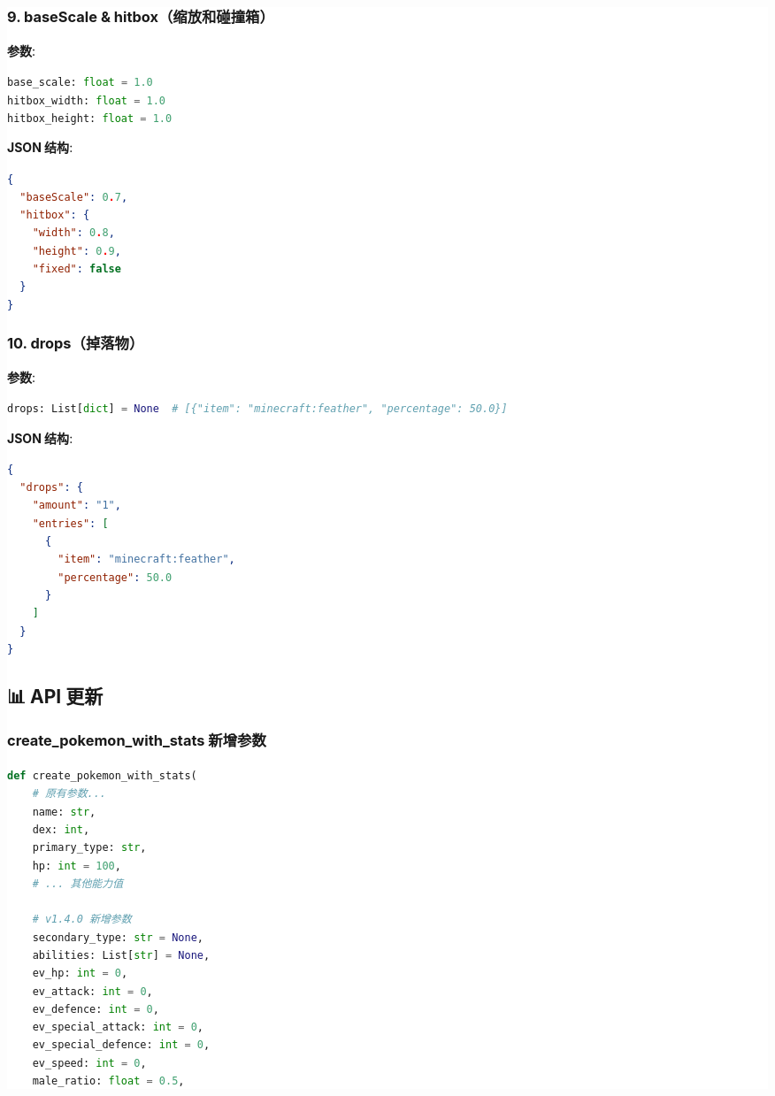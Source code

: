 ### 9. baseScale & hitbox（缩放和碰撞箱）

**参数**:
```python
base_scale: float = 1.0
hitbox_width: float = 1.0
hitbox_height: float = 1.0
```

**JSON 结构**:
```json
{
  "baseScale": 0.7,
  "hitbox": {
    "width": 0.8,
    "height": 0.9,
    "fixed": false
  }
}
```

### 10. drops（掉落物）

**参数**:
```python
drops: List[dict] = None  # [{"item": "minecraft:feather", "percentage": 50.0}]
```

**JSON 结构**:
```json
{
  "drops": {
    "amount": "1",
    "entries": [
      {
        "item": "minecraft:feather",
        "percentage": 50.0
      }
    ]
  }
}
```

## 📊 API 更新

### create_pokemon_with_stats 新增参数

```python
def create_pokemon_with_stats(
    # 原有参数...
    name: str,
    dex: int,
    primary_type: str,
    hp: int = 100,
    # ... 其他能力值
    
    # v1.4.0 新增参数
    secondary_type: str = None,
    abilities: List[str] = None,
    ev_hp: int = 0,
    ev_attack: int = 0,
    ev_defence: int = 0,
    ev_special_attack: int = 0,
    ev_special_defence: int = 0,
    ev_speed: int = 0,
    male_ratio: float = 0.5,
```